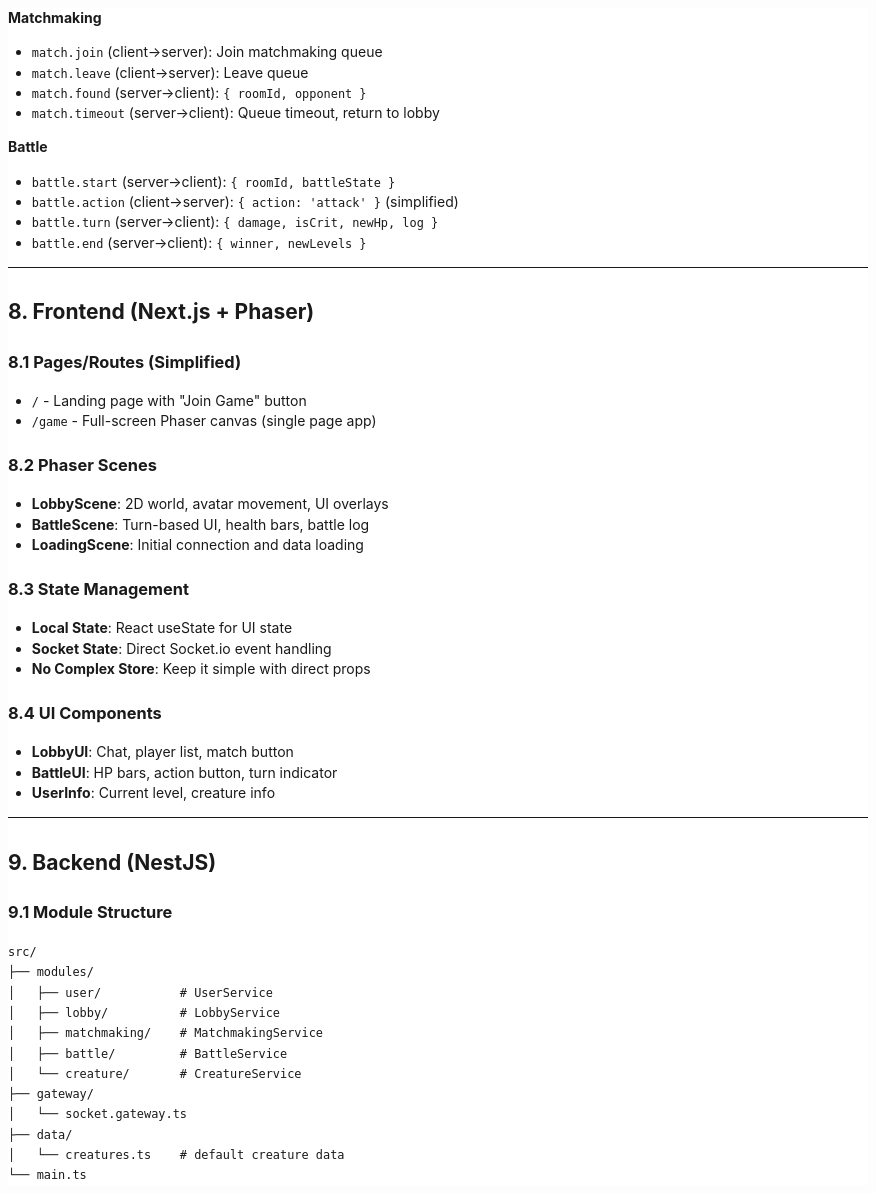 **Matchmaking**

- `match.join` (client→server): Join matchmaking queue
- `match.leave` (client→server): Leave queue
- `match.found` (server→client): `{ roomId, opponent }`
- `match.timeout` (server→client): Queue timeout, return to lobby

**Battle**

- `battle.start` (server→client): `{ roomId, battleState }`
- `battle.action` (client→server): `{ action: 'attack' }` (simplified)
- `battle.turn` (server→client): `{ damage, isCrit, newHp, log }`
- `battle.end` (server→client): `{ winner, newLevels }`

---

## 8. Frontend (Next.js + Phaser)

### 8.1 Pages/Routes (Simplified)

- `/` - Landing page with "Join Game" button
- `/game` - Full-screen Phaser canvas (single page app)

### 8.2 Phaser Scenes

- **LobbyScene**: 2D world, avatar movement, UI overlays
- **BattleScene**: Turn-based UI, health bars, battle log
- **LoadingScene**: Initial connection and data loading

### 8.3 State Management

- **Local State**: React useState for UI state
- **Socket State**: Direct Socket.io event handling
- **No Complex Store**: Keep it simple with direct props

### 8.4 UI Components

- **LobbyUI**: Chat, player list, match button
- **BattleUI**: HP bars, action button, turn indicator
- **UserInfo**: Current level, creature info

---

## 9. Backend (NestJS)

### 9.1 Module Structure

```
src/
├── modules/
│   ├── user/           # UserService
│   ├── lobby/          # LobbyService
│   ├── matchmaking/    # MatchmakingService
│   ├── battle/         # BattleService
│   └── creature/       # CreatureService
├── gateway/
│   └── socket.gateway.ts
├── data/
│   └── creatures.ts    # default creature data
└── main.ts
```
